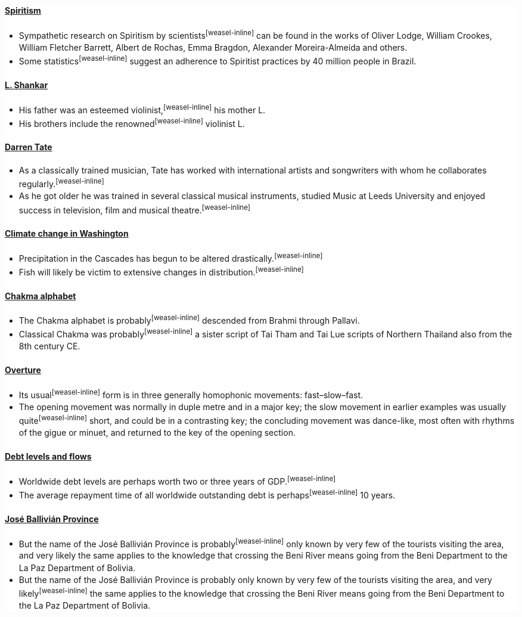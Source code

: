 #### <a href="https://en.wikipedia.org/wiki/Spiritism">Spiritism</a>
- Sympathetic research on Spiritism by scientists<sup>[weasel-inline]</sup> can be found in the works of Oliver Lodge, William Crookes, William Fletcher Barrett, Albert de Rochas, Emma Bragdon, Alexander Moreira-Almeida and others.
- Some statistics<sup>[weasel-inline]</sup> suggest an adherence to Spiritist practices by 40 million people in Brazil.

#### <a href="https://en.wikipedia.org/wiki/L._Shankar">L. Shankar</a>
- His father was an esteemed violinist,<sup>[weasel-inline]</sup> his mother L.
- His brothers include the renowned<sup>[weasel-inline]</sup> violinist L.

#### <a href="https://en.wikipedia.org/wiki/Darren_Tate">Darren Tate</a>
- As a classically trained musician, Tate has worked with international artists and songwriters with whom he collaborates regularly.<sup>[weasel-inline]</sup>
- As he got older he was trained in several classical musical instruments, studied Music at Leeds University and enjoyed success in television, film and musical theatre.<sup>[weasel-inline]</sup>

#### <a href="https://en.wikipedia.org/wiki/Climate_change_in_Washington">Climate change in Washington</a>
- Precipitation in the Cascades has begun to be altered drastically.<sup>[weasel-inline]</sup>
- Fish will likely be victim to extensive changes in distribution.<sup>[weasel-inline]</sup>

#### <a href="https://en.wikipedia.org/wiki/Chakma_alphabet">Chakma alphabet</a>
- The Chakma alphabet is probably<sup>[weasel-inline]</sup> descended from Brahmi through Pallavi.
- Classical Chakma was probably<sup>[weasel-inline]</sup> a sister script of Tai Tham and Tai Lue scripts of Northern Thailand also from the 8th century CE.

#### <a href="https://en.wikipedia.org/wiki/Overture">Overture</a>
- Its usual<sup>[weasel-inline]</sup> form is in three generally homophonic movements: fast–slow–fast.
- The opening movement was normally in duple metre and in a major key; the slow movement in earlier examples was usually quite<sup>[weasel-inline]</sup> short, and could be in a contrasting key; the concluding movement was dance-like, most often with rhythms of the gigue or minuet, and returned to the key of the opening section.

#### <a href="https://en.wikipedia.org/wiki/Debt_levels_and_flows">Debt levels and flows</a>
- Worldwide debt levels are perhaps worth two or three years of GDP.<sup>[weasel-inline]</sup>
- The average repayment time of all worldwide outstanding debt is perhaps<sup>[weasel-inline]</sup> 10 years.

#### <a href="https://en.wikipedia.org/wiki/Jos%C3%A9_Ballivi%C3%A1n_Province">José Ballivián Province</a>
- But the name of the José Ballivián Province is probably<sup>[weasel-inline]</sup> only known by very few of the tourists visiting the area, and very likely the same applies to the knowledge that crossing the Beni River means going from the Beni Department to the La Paz Department of Bolivia.
- But the name of the José Ballivián Province is probably only known by very few of the tourists visiting the area, and very likely<sup>[weasel-inline]</sup> the same applies to the knowledge that crossing the Beni River means going from the Beni Department to the La Paz Department of Bolivia.
